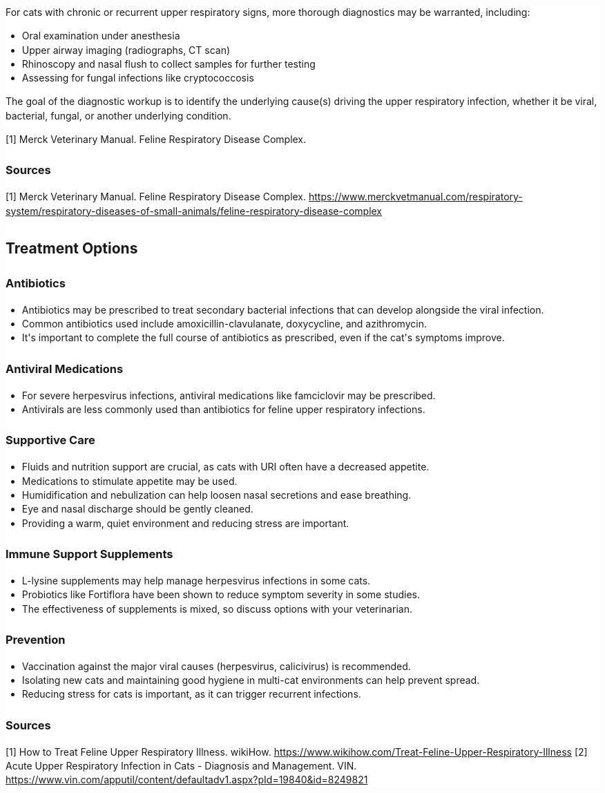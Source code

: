 For cats with chronic or recurrent upper respiratory signs, more thorough diagnostics may be warranted, including:

- Oral examination under anesthesia
- Upper airway imaging (radiographs, CT scan)
- Rhinoscopy and nasal flush to collect samples for further testing
- Assessing for fungal infections like cryptococcosis

The goal of the diagnostic workup is to identify the underlying cause(s) driving the upper respiratory infection, whether it be viral, bacterial, fungal, or another underlying condition.

[1] Merck Veterinary Manual. Feline Respiratory Disease Complex.

### Sources
[1] Merck Veterinary Manual. Feline Respiratory Disease Complex. https://www.merckvetmanual.com/respiratory-system/respiratory-diseases-of-small-animals/feline-respiratory-disease-complex

## Treatment Options

### Antibiotics
- Antibiotics may be prescribed to treat secondary bacterial infections that can develop alongside the viral infection.
- Common antibiotics used include amoxicillin-clavulanate, doxycycline, and azithromycin.
- It's important to complete the full course of antibiotics as prescribed, even if the cat's symptoms improve.

### Antiviral Medications
- For severe herpesvirus infections, antiviral medications like famciclovir may be prescribed.
- Antivirals are less commonly used than antibiotics for feline upper respiratory infections.

### Supportive Care
- Fluids and nutrition support are crucial, as cats with URI often have a decreased appetite.
- Medications to stimulate appetite may be used.
- Humidification and nebulization can help loosen nasal secretions and ease breathing.
- Eye and nasal discharge should be gently cleaned.
- Providing a warm, quiet environment and reducing stress are important.

### Immune Support Supplements
- L-lysine supplements may help manage herpesvirus infections in some cats.
- Probiotics like Fortiflora have been shown to reduce symptom severity in some studies.
- The effectiveness of supplements is mixed, so discuss options with your veterinarian.

### Prevention
- Vaccination against the major viral causes (herpesvirus, calicivirus) is recommended.
- Isolating new cats and maintaining good hygiene in multi-cat environments can help prevent spread.
- Reducing stress for cats is important, as it can trigger recurrent infections.

### Sources
[1] How to Treat Feline Upper Respiratory Illness. wikiHow. https://www.wikihow.com/Treat-Feline-Upper-Respiratory-Illness
[2] Acute Upper Respiratory Infection in Cats - Diagnosis and Management. VIN. https://www.vin.com/apputil/content/defaultadv1.aspx?pId=19840&id=8249821
